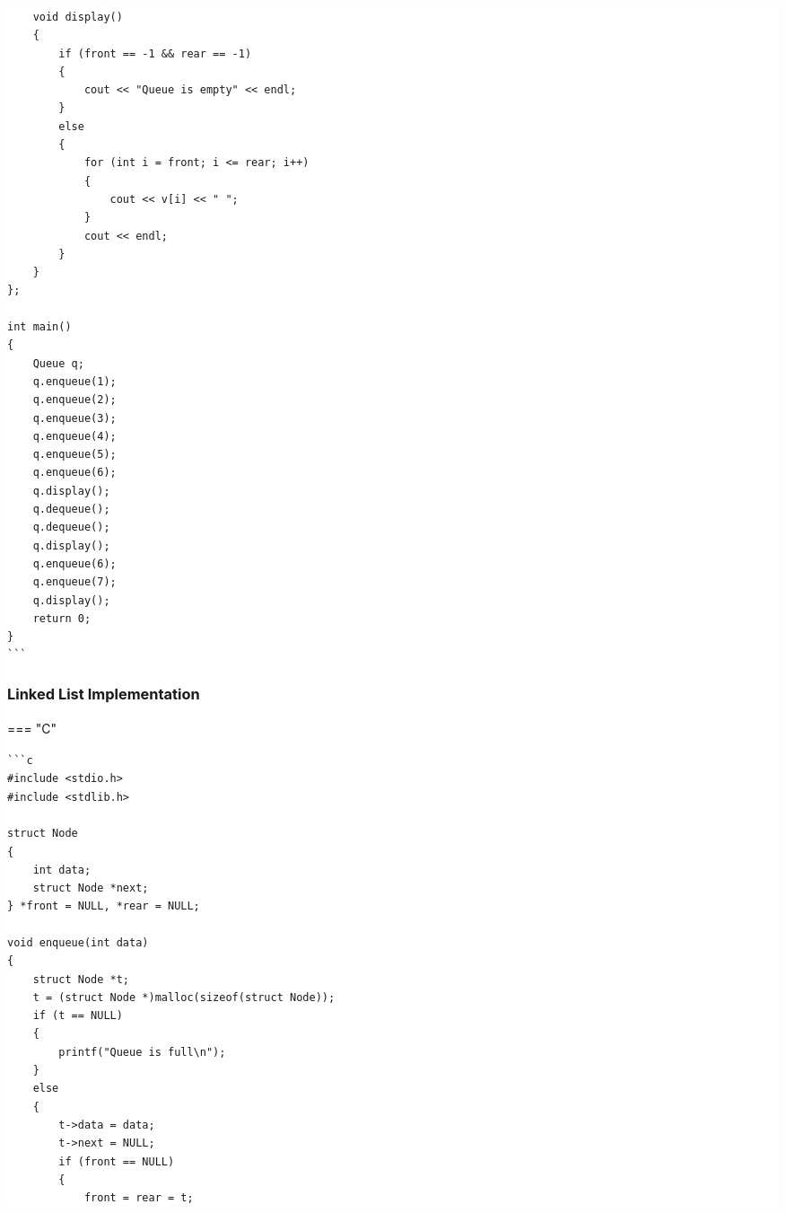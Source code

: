         void display()
        {
            if (front == -1 && rear == -1)
            {
                cout << "Queue is empty" << endl;
            }
            else
            {
                for (int i = front; i <= rear; i++)
                {
                    cout << v[i] << " ";
                }
                cout << endl;
            }
        }
    };

    int main()
    {
        Queue q;
        q.enqueue(1);
        q.enqueue(2);
        q.enqueue(3);
        q.enqueue(4);
        q.enqueue(5);
        q.enqueue(6);
        q.display();
        q.dequeue();
        q.dequeue();
        q.display();
        q.enqueue(6);
        q.enqueue(7);
        q.display();
        return 0;
    }
    ```

### **Linked List Implementation**

=== "C"

    ```c
    #include <stdio.h>
    #include <stdlib.h>

    struct Node
    {
        int data;
        struct Node *next;
    } *front = NULL, *rear = NULL;

    void enqueue(int data)
    {
        struct Node *t;
        t = (struct Node *)malloc(sizeof(struct Node));
        if (t == NULL)
        {
            printf("Queue is full\n");
        }
        else
        {
            t->data = data;
            t->next = NULL;
            if (front == NULL)
            {
                front = rear = t;